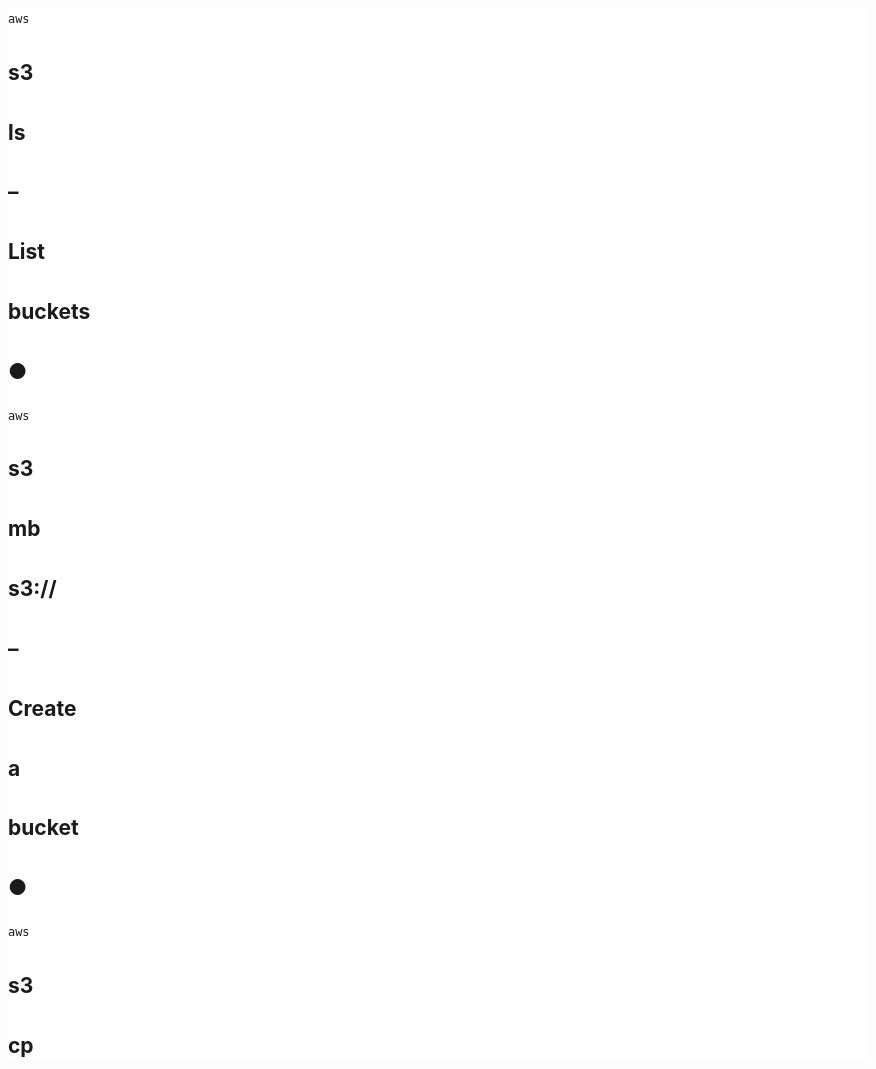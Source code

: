 ```bash
aws
```

## s3

## ls

## –

## List

## buckets

## ●

```bash
aws
```

## s3

## mb

## s3://<bucket>

## –

## Create

## a

## bucket

## ●

```bash
aws
```

## s3

## cp
